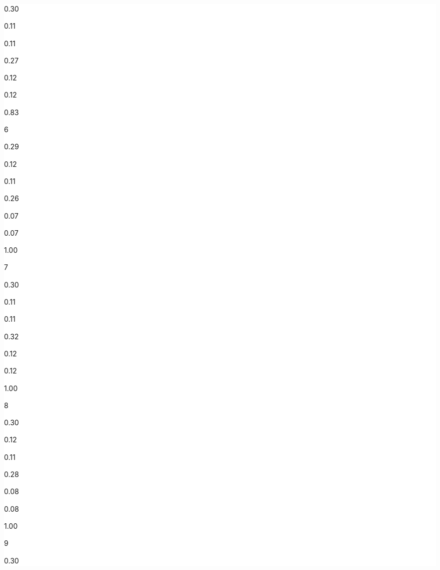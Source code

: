0.30

0.11

0.11

0.27

0.12

0.12

0.83

6

0.29

0.12

0.11

0.26

0.07

0.07

1.00

7

0.30

0.11

0.11

0.32

0.12

0.12

1.00

8

0.30

0.12

0.11

0.28

0.08

0.08

1.00

9

0.30
